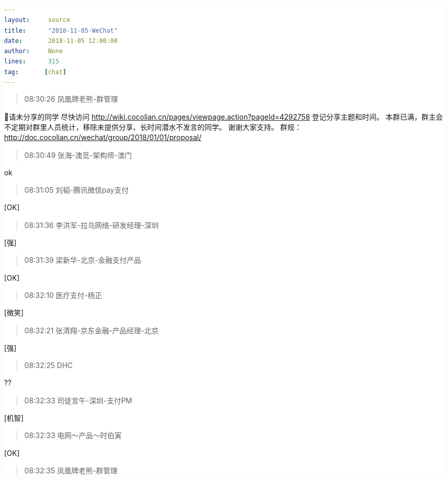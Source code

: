 ```yaml
---
layout:     source 
title:      "2018-11-05-WeChat"
date:       2018-11-05 12:00:00
author:     None
lines:      315 
tag:       [chat]
---
```

> 08:30:26  凤凰牌老熊-群管理  
   
请未分享的同学 尽快访问 http://wiki.cocolian.cn/pages/viewpage.action?pageId=4292758 登记分享主题和时间。     本群已满，群主会不定期对群里人员统计，移除未提供分享、长时间潜水不发言的同学。 谢谢大家支持。 群规： http://doc.cocolian.cn/wechat/group/2018/01/01/proposal/  
   
> 08:30:49  张海-澳觅-架构师-澳门  
   
ok  
   
> 08:31:05  刘韬-腾讯微信pay支付  
   
[OK]  
   
> 08:31:36  李洪军-拉乌网络-研发经理-深圳  
   
[强]  
   
> 08:31:39  梁新华-北京-金融支付产品  
   
[OK]  
   
> 08:32:10  医疗支付-杨正  
   
[微笑]  
   
> 08:32:21  张清翔-京东金融-产品经理-北京  
   
[强]  
   
> 08:32:25  DHC  
   
??   
   
> 08:32:33  司徒言午-深圳-支付PM  
   
[机智]  
   
> 08:32:33  电网～产品～时伯寅  
   
[OK]  
   
> 08:32:35  凤凰牌老熊-群管理  
   